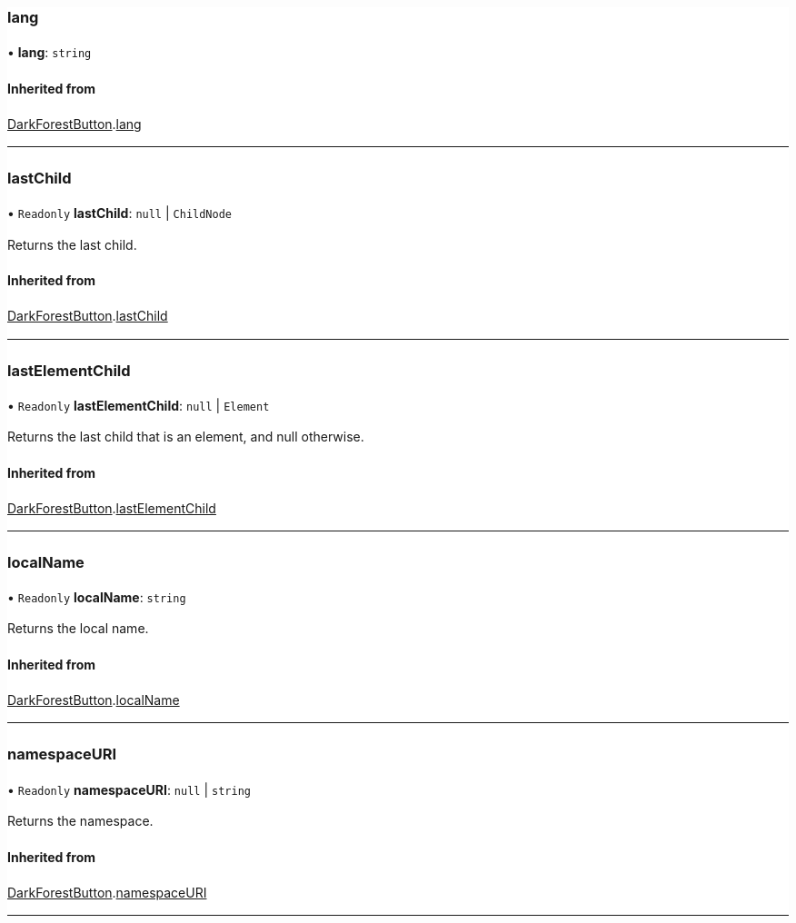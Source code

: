 ### lang

• **lang**: `string`

#### Inherited from

[DarkForestButton](DarkForestButton.md).[lang](DarkForestButton.md#lang)

---

### lastChild

• `Readonly` **lastChild**: `null` \| `ChildNode`

Returns the last child.

#### Inherited from

[DarkForestButton](DarkForestButton.md).[lastChild](DarkForestButton.md#lastchild)

---

### lastElementChild

• `Readonly` **lastElementChild**: `null` \| `Element`

Returns the last child that is an element, and null otherwise.

#### Inherited from

[DarkForestButton](DarkForestButton.md).[lastElementChild](DarkForestButton.md#lastelementchild)

---

### localName

• `Readonly` **localName**: `string`

Returns the local name.

#### Inherited from

[DarkForestButton](DarkForestButton.md).[localName](DarkForestButton.md#localname)

---

### namespaceURI

• `Readonly` **namespaceURI**: `null` \| `string`

Returns the namespace.

#### Inherited from

[DarkForestButton](DarkForestButton.md).[namespaceURI](DarkForestButton.md#namespaceuri)

---
